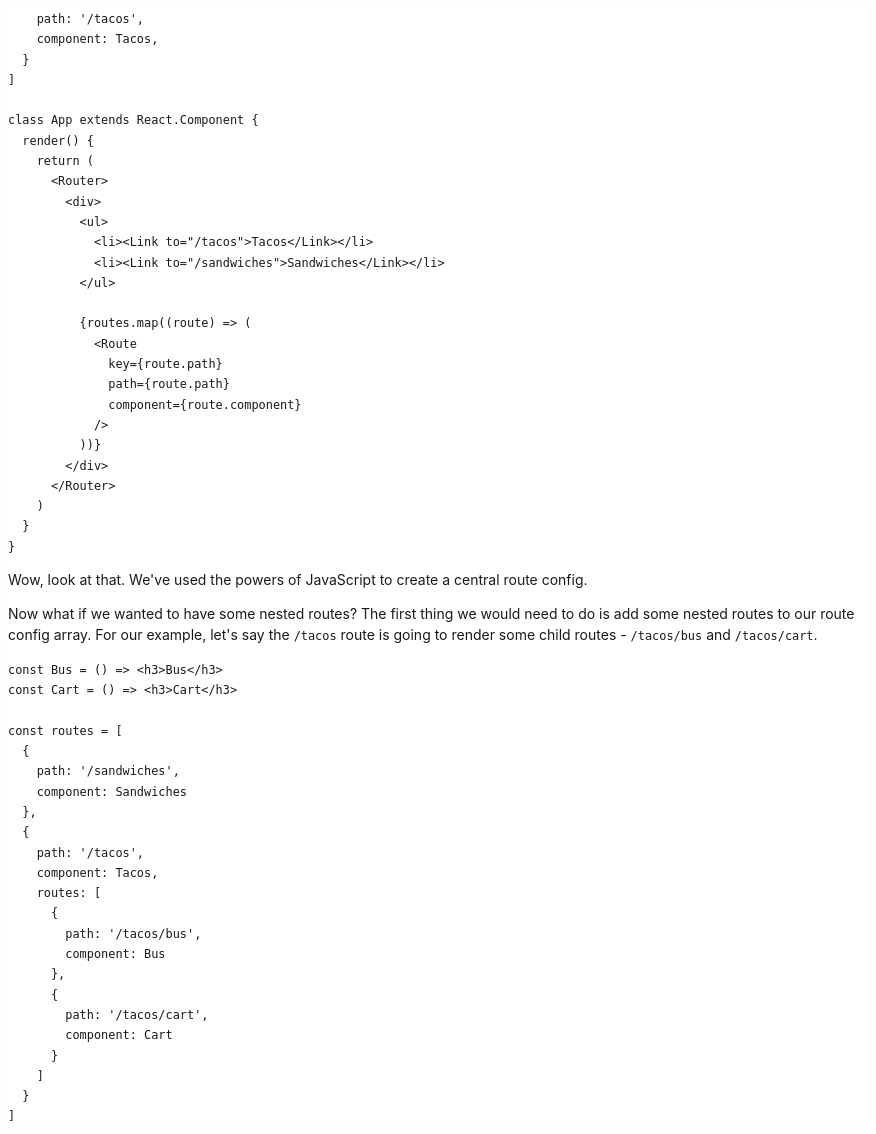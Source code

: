 ```
    path: '/tacos',
    component: Tacos,
  }
]

class App extends React.Component {
  render() {
    return (
      <Router>
        <div>
          <ul>
            <li><Link to="/tacos">Tacos</Link></li>
            <li><Link to="/sandwiches">Sandwiches</Link></li>
          </ul>

          {routes.map((route) => (
            <Route
              key={route.path}
              path={route.path}
              component={route.component}
            />
          ))}
        </div>
      </Router>
    )
  }
}
```

Wow, look at that. We've used the powers of JavaScript to create a
central route config.

Now what if we wanted to have some nested routes? The first thing we
would need to do is add some nested routes to our route config array.
For our example, let's say the `/tacos` route is going to render some
child routes - `/tacos/bus` and `/tacos/cart`.

```
const Bus = () => <h3>Bus</h3>
const Cart = () => <h3>Cart</h3>

const routes = [
  {
    path: '/sandwiches',
    component: Sandwiches
  },
  {
    path: '/tacos',
    component: Tacos,
    routes: [
      {
        path: '/tacos/bus',
        component: Bus
      },
      {
        path: '/tacos/cart',
        component: Cart
      }
    ]
  }
]
```
